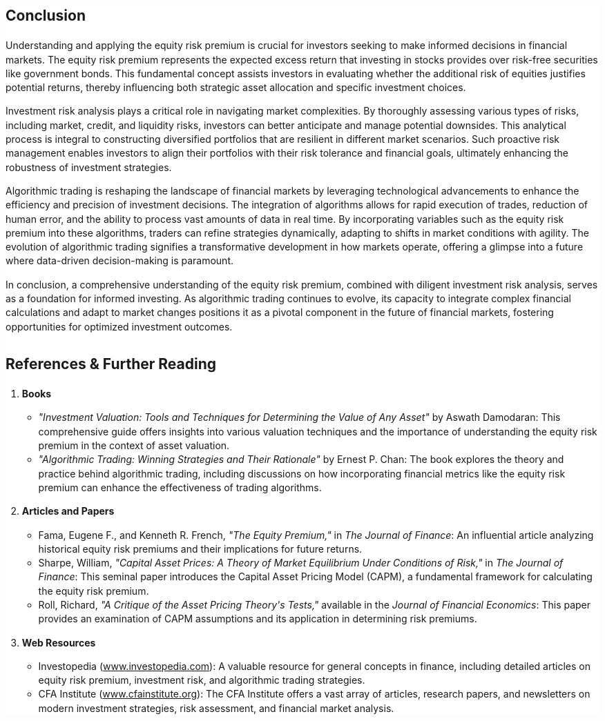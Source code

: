 ## Conclusion

Understanding and applying the equity risk premium is crucial for investors seeking to make informed decisions in financial markets. The equity risk premium represents the expected excess return that investing in stocks provides over risk-free securities like government bonds. This fundamental concept assists investors in evaluating whether the additional risk of equities justifies potential returns, thereby influencing both strategic asset allocation and specific investment choices.

Investment risk analysis plays a critical role in navigating market complexities. By thoroughly assessing various types of risks, including market, credit, and liquidity risks, investors can better anticipate and manage potential downsides. This analytical process is integral to constructing diversified portfolios that are resilient in different market scenarios. Such proactive risk management enables investors to align their portfolios with their risk tolerance and financial goals, ultimately enhancing the robustness of investment strategies.

Algorithmic trading is reshaping the landscape of financial markets by leveraging technological advancements to enhance the efficiency and precision of investment decisions. The integration of algorithms allows for rapid execution of trades, reduction of human error, and the ability to process vast amounts of data in real time. By incorporating variables such as the equity risk premium into these algorithms, traders can refine strategies dynamically, adapting to shifts in market conditions with agility. The evolution of algorithmic trading signifies a transformative development in how markets operate, offering a glimpse into a future where data-driven decision-making is paramount.

In conclusion, a comprehensive understanding of the equity risk premium, combined with diligent investment risk analysis, serves as a foundation for informed investing. As algorithmic trading continues to evolve, its capacity to integrate complex financial calculations and adapt to market changes positions it as a pivotal component in the future of financial markets, fostering opportunities for optimized investment outcomes.

## References & Further Reading

1. **Books**
   - *"Investment Valuation: Tools and Techniques for Determining the Value of Any Asset"* by Aswath Damodaran: This comprehensive guide offers insights into various valuation techniques and the importance of understanding the equity risk premium in the context of asset valuation.
   - *"Algorithmic Trading: Winning Strategies and Their Rationale"* by Ernest P. Chan: The book explores the theory and practice behind algorithmic trading, including discussions on how incorporating financial metrics like the equity risk premium can enhance the effectiveness of trading algorithms.

2. **Articles and Papers**
   - Fama, Eugene F., and Kenneth R. French, *"The Equity Premium,"* in *The Journal of Finance*: An influential article analyzing historical equity risk premiums and their implications for future returns.
   - Sharpe, William, *"Capital Asset Prices: A Theory of Market Equilibrium Under Conditions of Risk,"* in *The Journal of Finance*: This seminal paper introduces the Capital Asset Pricing Model (CAPM), a fundamental framework for calculating the equity risk premium.
   - Roll, Richard, *"A Critique of the Asset Pricing Theory's Tests,"* available in the *Journal of Financial Economics*: This paper provides an examination of CAPM assumptions and its application in determining risk premiums.

3. **Web Resources**
   - Investopedia (www.investopedia.com): A valuable resource for general concepts in finance, including detailed articles on equity risk premium, investment risk, and algorithmic trading strategies.
   - CFA Institute (www.cfainstitute.org): The CFA Institute offers a vast array of articles, research papers, and newsletters on modern investment strategies, risk assessment, and financial market analysis.
